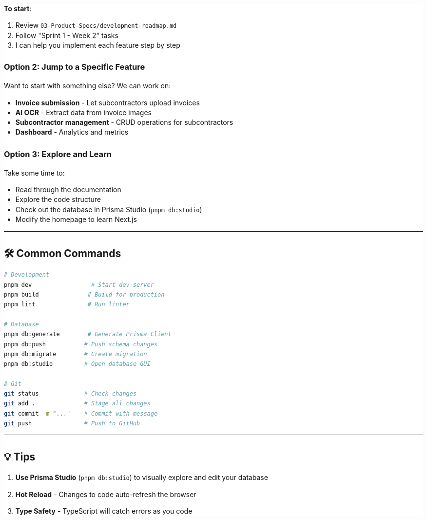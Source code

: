 **To start**:
1. Review `03-Product-Specs/development-roadmap.md`
2. Follow "Sprint 1 - Week 2" tasks
3. I can help you implement each feature step by step

### Option 2: Jump to a Specific Feature

Want to start with something else? We can work on:
- **Invoice submission** - Let subcontractors upload invoices
- **AI OCR** - Extract data from invoice images
- **Subcontractor management** - CRUD operations for subcontractors
- **Dashboard** - Analytics and metrics

### Option 3: Explore and Learn

Take some time to:
- Read through the documentation
- Explore the code structure
- Check out the database in Prisma Studio (`pnpm db:studio`)
- Modify the homepage to learn Next.js

---

## 🛠️ Common Commands

```bash
# Development
pnpm dev                 # Start dev server
pnpm build              # Build for production
pnpm lint               # Run linter

# Database
pnpm db:generate        # Generate Prisma Client
pnpm db:push           # Push schema changes
pnpm db:migrate        # Create migration
pnpm db:studio         # Open database GUI

# Git
git status             # Check changes
git add .              # Stage all changes
git commit -m "..."    # Commit with message
git push               # Push to GitHub
```

---

## 💡 Tips

1. **Use Prisma Studio** (`pnpm db:studio`) to visually explore and edit your database

2. **Hot Reload** - Changes to code auto-refresh the browser

3. **Type Safety** - TypeScript will catch errors as you code
